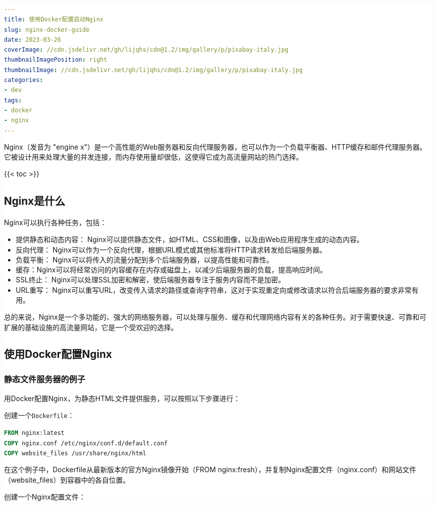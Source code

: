 ```yaml
---
title: 使用Docker配置启动Nginx
slug: nginx-docker-guide
date: 2023-03-26
coverImage: //cdn.jsdelivr.net/gh/lijqhs/cdn@1.2/img/gallery/p/pixabay-italy.jpg
thumbnailImagePosition: right
thumbnailImage: //cdn.jsdelivr.net/gh/lijqhs/cdn@1.2/img/gallery/p/pixabay-italy.jpg
categories:
- dev
tags:
- docker
- nginx
---
```



Nginx（发音为 "engine x"）是一个高性能的Web服务器和反向代理服务器，也可以作为一个负载平衡器、HTTP缓存和邮件代理服务器。它被设计用来处理大量的并发连接，而内存使用量却很低，这使得它成为高流量网站的热门选择。



{{< toc >}}

## Nginx是什么

Nginx可以执行各种任务，包括：

- 提供静态和动态内容： Nginx可以提供静态文件，如HTML、CSS和图像，以及由Web应用程序生成的动态内容。
- 反向代理： Nginx可以作为一个反向代理，根据URL模式或其他标准将HTTP请求转发给后端服务器。
- 负载平衡： Nginx可以将传入的流量分配到多个后端服务器，以提高性能和可靠性。
- 缓存：Nginx可以将经常访问的内容缓存在内存或磁盘上，以减少后端服务器的负载，提高响应时间。
- SSL终止： Nginx可以处理SSL加密和解密，使后端服务器专注于服务内容而不是加密。
- URL重写： Nginx可以重写URL，改变传入请求的路径或查询字符串，这对于实现重定向或修改请求以符合后端服务器的要求非常有用。

总的来说，Nginx是一个多功能的、强大的网络服务器，可以处理与服务、缓存和代理网络内容有关的各种任务。对于需要快速、可靠和可扩展的基础设施的高流量网站，它是一个受欢迎的选择。


## 使用Docker配置Nginx

### 静态文件服务器的例子

用Docker配置Nginx，为静态HTML文件提供服务，可以按照以下步骤进行：

创建一个`Dockerfile`： 

```dockerfile
FROM nginx:latest
COPY nginx.conf /etc/nginx/conf.d/default.conf
COPY website_files /usr/share/nginx/html
```

在这个例子中，Dockerfile从最新版本的官方Nginx镜像开始（FROM nginx:fresh），并复制Nginx配置文件（nginx.conf）和网站文件（website_files）到容器中的各自位置。

创建一个Nginx配置文件： 
